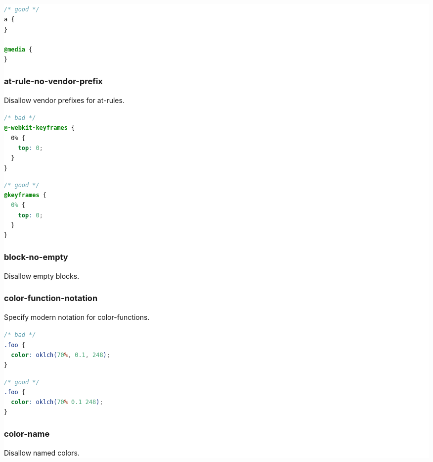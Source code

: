```css
/* good */
a {
}

@media {
}
```

### at-rule-no-vendor-prefix

Disallow vendor prefixes for at-rules.

```css
/* bad */
@-webkit-keyframes {
  0% {
    top: 0;
  }
}
```

```css
/* good */
@keyframes {
  0% {
    top: 0;
  }
}
```

### block-no-empty

Disallow empty blocks.

### color-function-notation

Specify modern notation for color-functions.

```css
/* bad */
.foo {
  color: oklch(70%, 0.1, 248);
}
```

```css
/* good */
.foo {
  color: oklch(70% 0.1 248);
}
```

### color-name

Disallow named colors.
